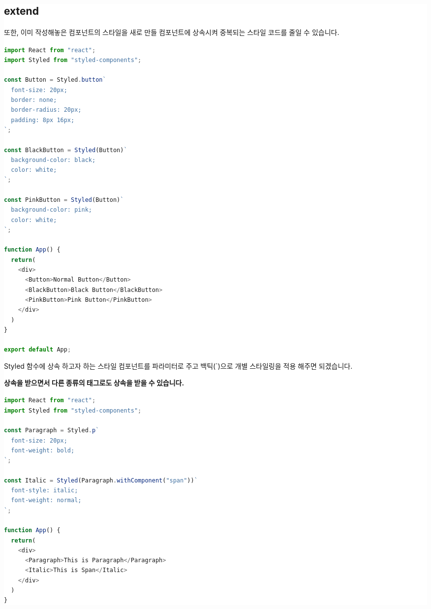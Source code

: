 ## extend

또한, 이미 작성해놓은 컴포넌트의 스타일을 새로 만들 컴포넌트에 상속시켜 중복되는 스타일 코드를 줄일 수 있습니다.

```javascript
import React from "react";
import Styled from "styled-components";

const Button = Styled.button`
  font-size: 20px;
  border: none;
  border-radius: 20px;
  padding: 8px 16px;
`;

const BlackButton = Styled(Button)`
  background-color: black;
  color: white;
`;

const PinkButton = Styled(Button)`
  background-color: pink;
  color: white;
`;

function App() {
  return(
    <div>
      <Button>Normal Button</Button>
      <BlackButton>Black Button</BlackButton>
      <PinkButton>Pink Button</PinkButton>
    </div>
  )
}

export default App;
```

Styled 함수에 상속 하고자 하는 스타일 컴포넌트를 파라미터로 주고 백틱(`)으로 개별 스타일링을 적용 해주면 되겠습니다.

<b>상속을 받으면서 다른 종류의 태그로도 상속을 받을 수 있습니다.</b>

```javascript
import React from "react";
import Styled from "styled-components";

const Paragraph = Styled.p`
  font-size: 20px;
  font-weight: bold;
`;

const Italic = Styled(Paragraph.withComponent("span"))`
  font-style: italic;
  font-weight: normal;
`;

function App() {
  return(
    <div>
      <Paragraph>This is Paragraph</Paragraph>
      <Italic>This is Span</Italic>
    </div>
  )
}

```